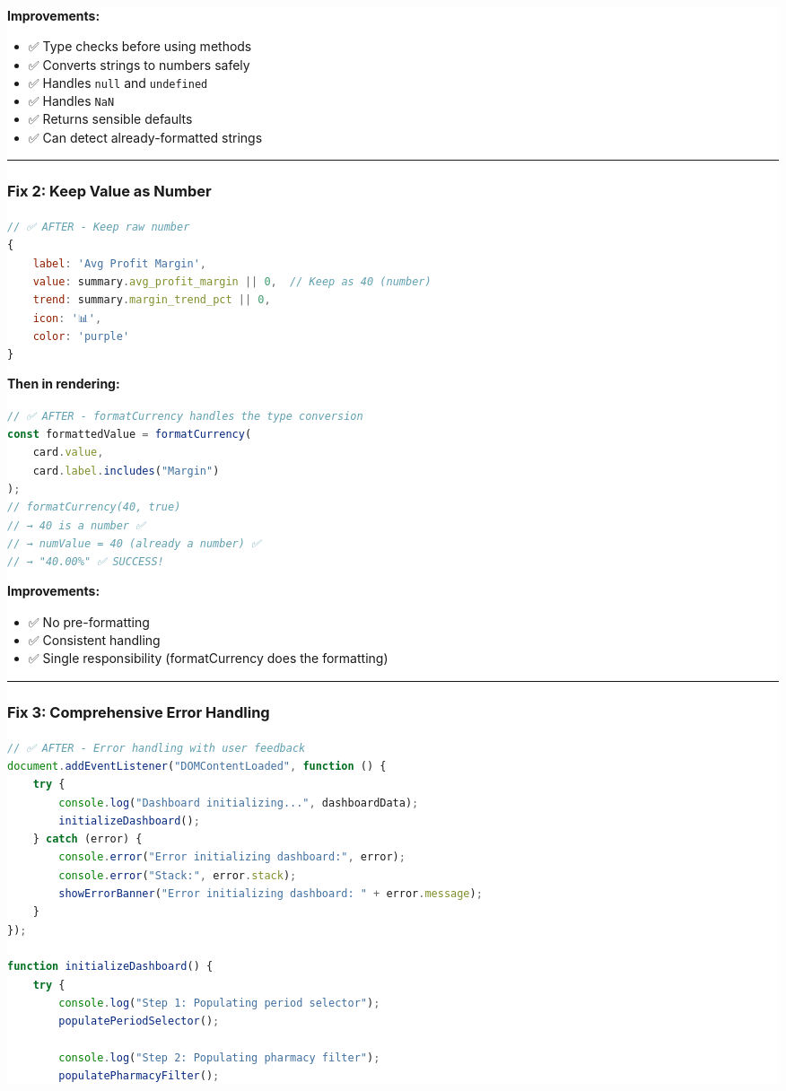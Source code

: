 **Improvements:**

- ✅ Type checks before using methods
- ✅ Converts strings to numbers safely
- ✅ Handles `null` and `undefined`
- ✅ Handles `NaN`
- ✅ Returns sensible defaults
- ✅ Can detect already-formatted strings

---

### Fix 2: Keep Value as Number

```javascript
// ✅ AFTER - Keep raw number
{
    label: 'Avg Profit Margin',
    value: summary.avg_profit_margin || 0,  // Keep as 40 (number)
    trend: summary.margin_trend_pct || 0,
    icon: '📊',
    color: 'purple'
}
```

**Then in rendering:**

```javascript
// ✅ AFTER - formatCurrency handles the type conversion
const formattedValue = formatCurrency(
	card.value,
	card.label.includes("Margin")
);
// formatCurrency(40, true)
// → 40 is a number ✅
// → numValue = 40 (already a number) ✅
// → "40.00%" ✅ SUCCESS!
```

**Improvements:**

- ✅ No pre-formatting
- ✅ Consistent handling
- ✅ Single responsibility (formatCurrency does the formatting)

---

### Fix 3: Comprehensive Error Handling

```javascript
// ✅ AFTER - Error handling with user feedback
document.addEventListener("DOMContentLoaded", function () {
	try {
		console.log("Dashboard initializing...", dashboardData);
		initializeDashboard();
	} catch (error) {
		console.error("Error initializing dashboard:", error);
		console.error("Stack:", error.stack);
		showErrorBanner("Error initializing dashboard: " + error.message);
	}
});

function initializeDashboard() {
	try {
		console.log("Step 1: Populating period selector");
		populatePeriodSelector();

		console.log("Step 2: Populating pharmacy filter");
		populatePharmacyFilter();
```